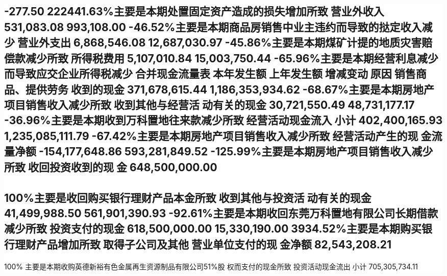 -277.50
222441.63%主要是本期处置固定资产造成的损失增加所致
营业外收入
531,083.08
993,108.00
-46.52%主要是本期商品房销售中业主违约而导致的挞定收入减少
营业外支出
6,868,546.08
12,687,030.97
-45.86%主要是本期煤矿计提的地质灾害赔偿款减少所致
所得税费用
5,107,010.84
15,003,750.44
-65.96%主要是本期经营利息减少而导致应交企业所得税减少
合并现金流量表
本年发生额
上年发生额
增减变动
原因
销售商品、提供劳务
收到的现金
371,678,615.44
1,186,353,934.62
-68.67%主要是本期房地产项目销售收入减少所致
收到其他与经营活
动有关的现金
30,721,550.49
48,731,177.17
-36.96%主要是本期收到万科置地往来款减少所致
经营活动现金流入
小计
402,400,165.93
1,235,085,111.79
-67.42%主要是本期房地产项目销售收入减少所致
经营活动产生的现
金流量净额
-154,177,648.86
593,281,849.52
-125.99%主要是本期房地产项目销售收入减少所致
收回投资收到的现
金
648,500,000.00
--
100%主要是收回购买银行理财产品本金所致
收到其他与投资活
动有关的现金
41,499,988.50
561,901,390.93
-92.61%主要是本期收回东莞万科置地有限公司长期借款减少所致
投资支付的现金
618,500,000.00
15,330,190.00
3934.52%主要是本期购买银行理财产品增加所致
取得子公司及其他
营业单位支付的现
金净额
82,543,208.21
--
100%
主要是本期收购英德新裕有色金属再生资源制品有限公司51%股
权而支付的现金所致
投资活动现金流出
小计
705,305,734.11